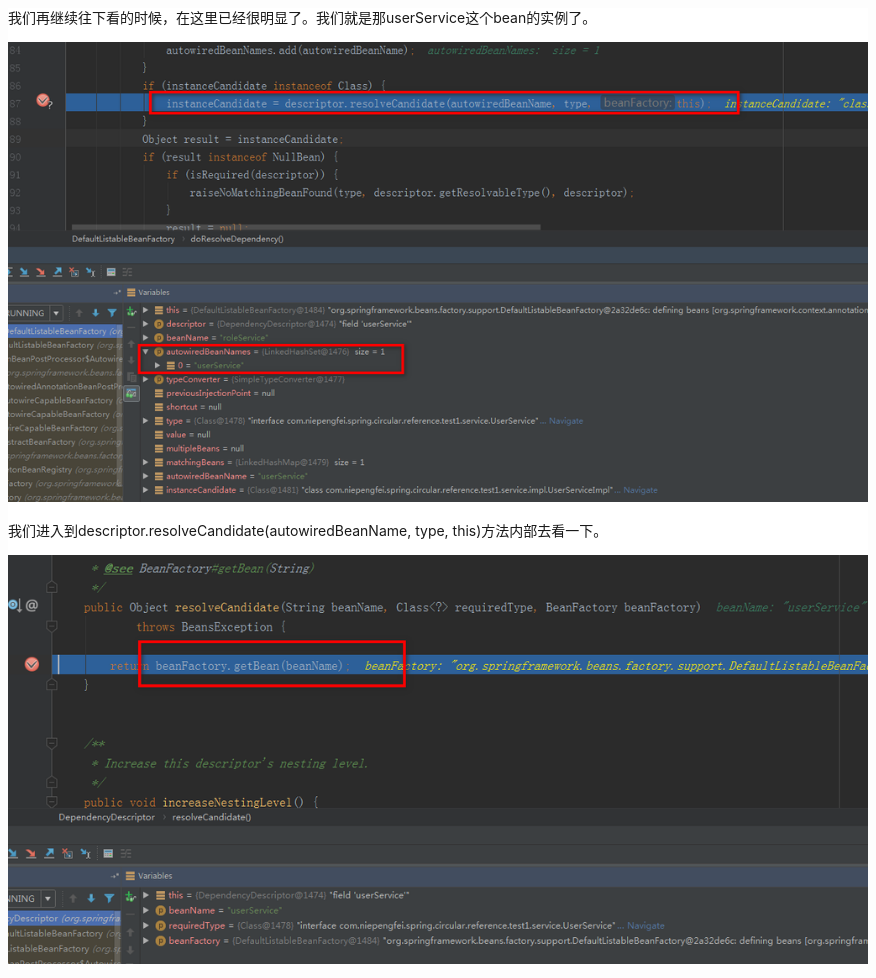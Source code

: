 我们再继续往下看的时候，在这里已经很明显了。我们就是那userService这个bean的实例了。

![image-20191221155411899](./images/test1/image-20191221155411899.png)

我们进入到descriptor.resolveCandidate(autowiredBeanName, type, this)方法内部去看一下。

![image-20191221155545398](./images/test1/image-20191221155545398.png)
